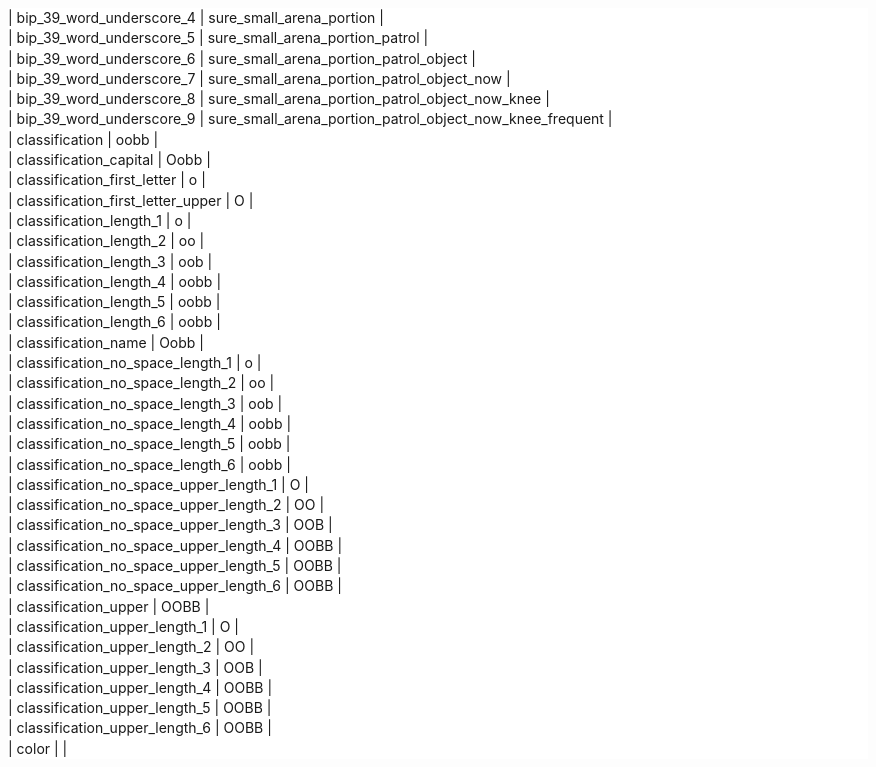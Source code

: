 | bip_39_word_underscore_4 | sure_small_arena_portion |  
| bip_39_word_underscore_5 | sure_small_arena_portion_patrol |  
| bip_39_word_underscore_6 | sure_small_arena_portion_patrol_object |  
| bip_39_word_underscore_7 | sure_small_arena_portion_patrol_object_now |  
| bip_39_word_underscore_8 | sure_small_arena_portion_patrol_object_now_knee |  
| bip_39_word_underscore_9 | sure_small_arena_portion_patrol_object_now_knee_frequent |  
| classification | oobb |  
| classification_capital | Oobb |  
| classification_first_letter | o |  
| classification_first_letter_upper | O |  
| classification_length_1 | o |  
| classification_length_2 | oo |  
| classification_length_3 | oob |  
| classification_length_4 | oobb |  
| classification_length_5 | oobb |  
| classification_length_6 | oobb |  
| classification_name | Oobb |  
| classification_no_space_length_1 | o |  
| classification_no_space_length_2 | oo |  
| classification_no_space_length_3 | oob |  
| classification_no_space_length_4 | oobb |  
| classification_no_space_length_5 | oobb |  
| classification_no_space_length_6 | oobb |  
| classification_no_space_upper_length_1 | O |  
| classification_no_space_upper_length_2 | OO |  
| classification_no_space_upper_length_3 | OOB |  
| classification_no_space_upper_length_4 | OOBB |  
| classification_no_space_upper_length_5 | OOBB |  
| classification_no_space_upper_length_6 | OOBB |  
| classification_upper | OOBB |  
| classification_upper_length_1 | O |  
| classification_upper_length_2 | OO |  
| classification_upper_length_3 | OOB |  
| classification_upper_length_4 | OOBB |  
| classification_upper_length_5 | OOBB |  
| classification_upper_length_6 | OOBB |  
| color |  |  